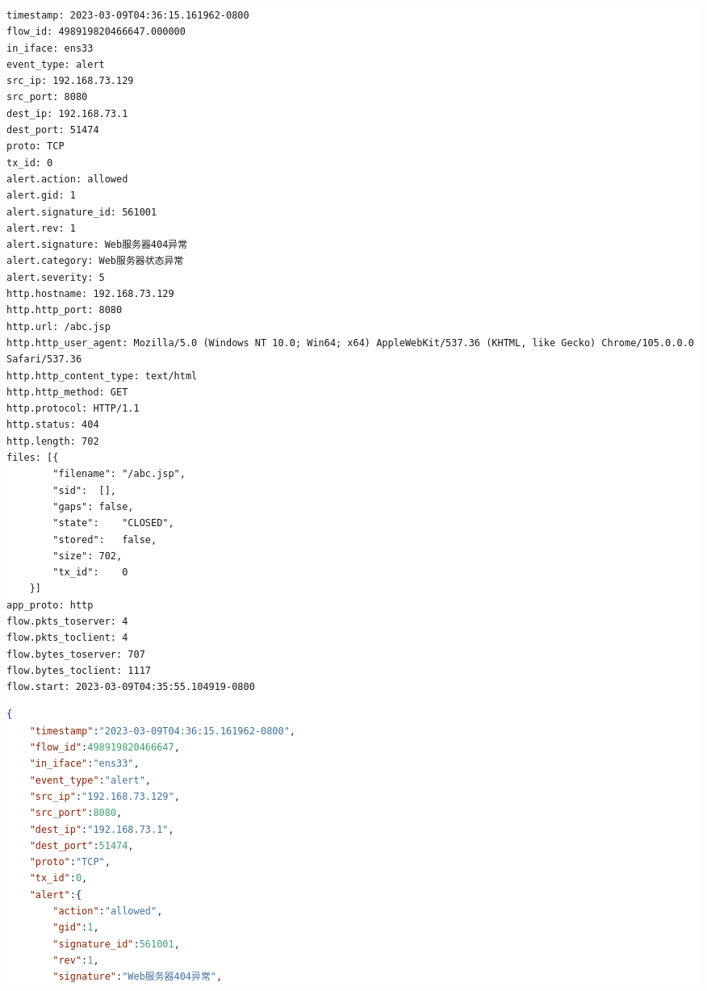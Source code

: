 ```
timestamp: 2023-03-09T04:36:15.161962-0800
flow_id: 498919820466647.000000
in_iface: ens33
event_type: alert
src_ip: 192.168.73.129
src_port: 8080
dest_ip: 192.168.73.1
dest_port: 51474
proto: TCP
tx_id: 0
alert.action: allowed
alert.gid: 1
alert.signature_id: 561001
alert.rev: 1
alert.signature: Web服务器404异常
alert.category: Web服务器状态异常
alert.severity: 5
http.hostname: 192.168.73.129
http.http_port: 8080
http.url: /abc.jsp
http.http_user_agent: Mozilla/5.0 (Windows NT 10.0; Win64; x64) AppleWebKit/537.36 (KHTML, like Gecko) Chrome/105.0.0.0 Safari/537.36
http.http_content_type: text/html
http.http_method: GET
http.protocol: HTTP/1.1
http.status: 404
http.length: 702
files: [{
		"filename":	"/abc.jsp",
		"sid":	[],
		"gaps":	false,
		"state":	"CLOSED",
		"stored":	false,
		"size":	702,
		"tx_id":	0
	}]
app_proto: http
flow.pkts_toserver: 4
flow.pkts_toclient: 4
flow.bytes_toserver: 707
flow.bytes_toclient: 1117
flow.start: 2023-03-09T04:35:55.104919-0800
```



```json
{
    "timestamp":"2023-03-09T04:36:15.161962-0800",
    "flow_id":498919820466647,
    "in_iface":"ens33",
    "event_type":"alert",
    "src_ip":"192.168.73.129",
    "src_port":8080,
    "dest_ip":"192.168.73.1",
    "dest_port":51474,
    "proto":"TCP",
    "tx_id":0,
    "alert":{
        "action":"allowed",
        "gid":1,
        "signature_id":561001,
        "rev":1,
        "signature":"Web服务器404异常",
```
